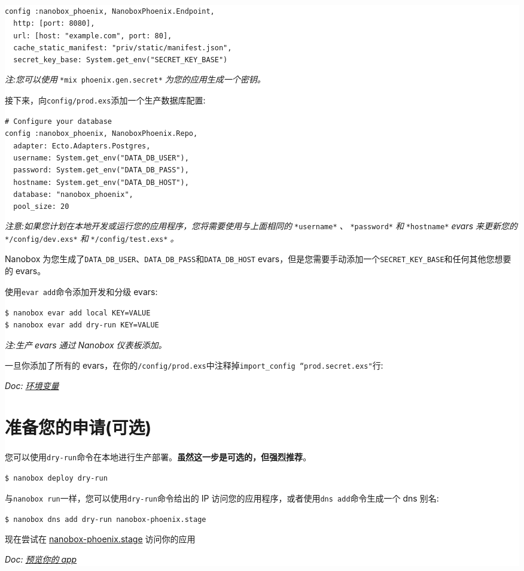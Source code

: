 ```
config :nanobox_phoenix, NanoboxPhoenix.Endpoint,
  http: [port: 8080],
  url: [host: "example.com", port: 80],
  cache_static_manifest: "priv/static/manifest.json",
  secret_key_base: System.get_env("SECRET_KEY_BASE")
```

*注:您可以使用* `*mix phoenix.gen.secret*` *为您的应用生成一个密钥。*

接下来，向`config/prod.exs`添加一个生产数据库配置:

```
# Configure your database
config :nanobox_phoenix, NanoboxPhoenix.Repo,
  adapter: Ecto.Adapters.Postgres,
  username: System.get_env("DATA_DB_USER"),
  password: System.get_env("DATA_DB_PASS"),
  hostname: System.get_env("DATA_DB_HOST"),
  database: "nanobox_phoenix",
  pool_size: 20
```

*注意:如果您计划在本地开发或运行您的应用程序，您将需要使用与上面相同的* `*username*` *、* `*password*` *和* `*hostname*` *evars 来更新您的* `*/config/dev.exs*` *和* `*/config/test.exs*` *。*

Nanobox 为您生成了`DATA_DB_USER`、`DATA_DB_PASS`和`DATA_DB_HOST` evars，但是您需要手动添加一个`SECRET_KEY_BASE`和任何其他您想要的 evars。

使用`evar add`命令添加开发和分级 evars:

```
$ nanobox evar add local KEY=VALUE
$ nanobox evar add dry-run KEY=VALUE
```

*注:生产 evars 通过 Nanobox 仪表板添加。*

一旦你添加了所有的 evars，在你的`/config/prod.exs`中注释掉`import_config “prod.secret.exs"`行:

*Doc:* [*环境变量*](https://docs.nanobox.io/app-config/environment-variables/)

# 准备您的申请(可选)

您可以使用`dry-run`命令在本地进行生产部署。**虽然这一步是可选的，但强烈推荐**。

```
$ nanobox deploy dry-run
```

与`nanobox run`一样，您可以使用`dry-run`命令给出的 IP 访问您的应用程序，或者使用`dns add`命令生成一个 dns 别名:

```
$ nanobox dns add dry-run nanobox-phoenix.stage
```

现在尝试在 [nanobox-phoenix.stage](http://nanobox-phoenix.stage/) 访问你的应用

*Doc:* [*预览你的 app*](https://docs.nanobox.io/workflow/deploy-code/#preview-locally)
